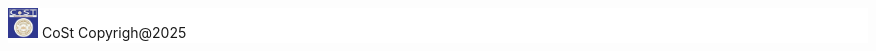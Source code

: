 </body>
<footer>
<img src="photo1.jpg" width="30" height="30">
CoSt Copyrigh@2025
</footer>
</html>


